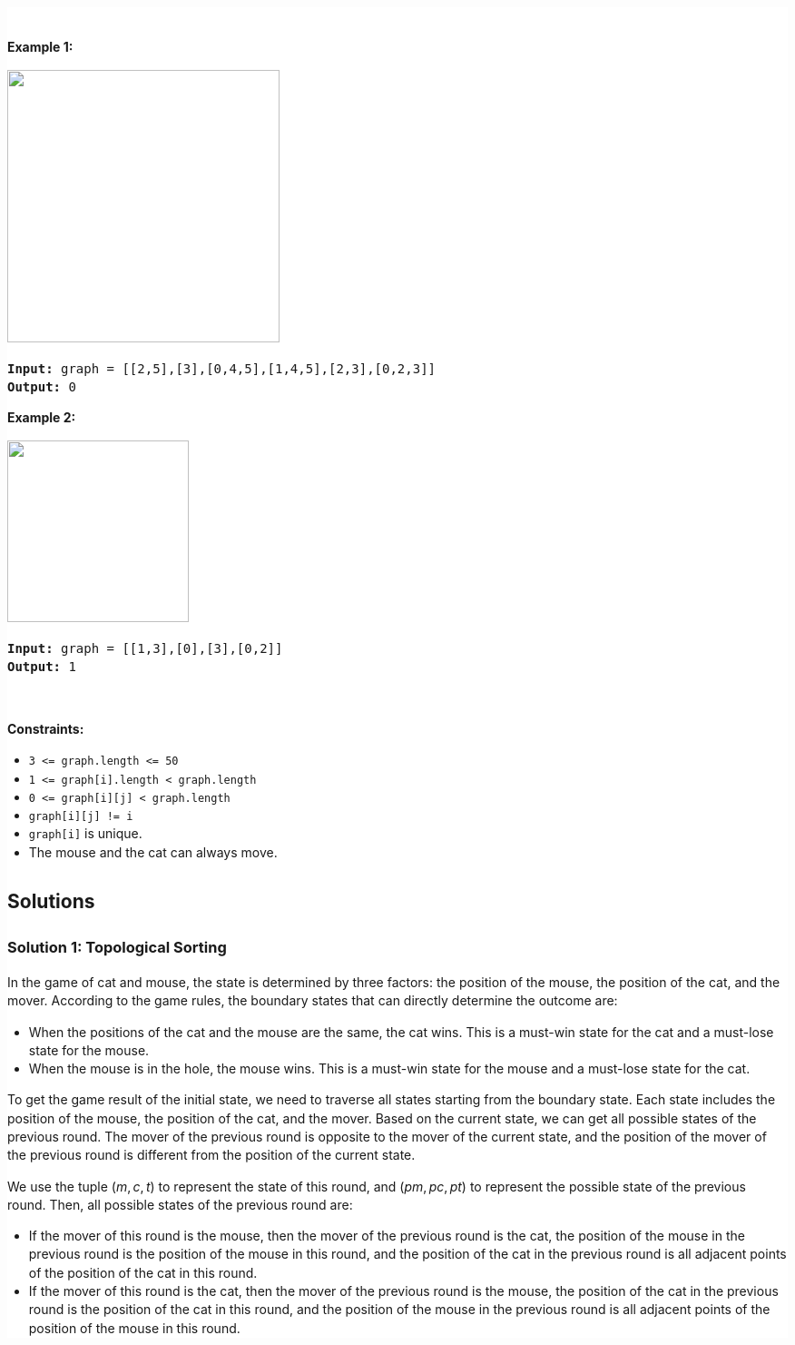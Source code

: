 <p>&nbsp;</p>
<p><strong class="example">Example 1:</strong></p>
<img alt="" src="https://fastly.jsdelivr.net/gh/doocs/leetcode@main/solution/0900-0999/0913.Cat%20and%20Mouse/images/cat1.jpg" style="width: 300px; height: 300px;" />
<pre>
<strong>Input:</strong> graph = [[2,5],[3],[0,4,5],[1,4,5],[2,3],[0,2,3]]
<strong>Output:</strong> 0
</pre>

<p><strong class="example">Example 2:</strong></p>
<img alt="" src="https://fastly.jsdelivr.net/gh/doocs/leetcode@main/solution/0900-0999/0913.Cat%20and%20Mouse/images/cat2.jpg" style="width: 200px; height: 200px;" />
<pre>
<strong>Input:</strong> graph = [[1,3],[0],[3],[0,2]]
<strong>Output:</strong> 1
</pre>

<p>&nbsp;</p>
<p><strong>Constraints:</strong></p>

<ul>
	<li><code>3 &lt;= graph.length &lt;= 50</code></li>
	<li><code>1&nbsp;&lt;= graph[i].length &lt; graph.length</code></li>
	<li><code>0 &lt;= graph[i][j] &lt; graph.length</code></li>
	<li><code>graph[i][j] != i</code></li>
	<li><code>graph[i]</code> is unique.</li>
	<li>The mouse and the cat can always move.&nbsp;</li>
</ul>



## Solutions



### Solution 1: Topological Sorting

In the game of cat and mouse, the state is determined by three factors: the position of the mouse, the position of the cat, and the mover. According to the game rules, the boundary states that can directly determine the outcome are:

-   When the positions of the cat and the mouse are the same, the cat wins. This is a must-win state for the cat and a must-lose state for the mouse.
-   When the mouse is in the hole, the mouse wins. This is a must-win state for the mouse and a must-lose state for the cat.

To get the game result of the initial state, we need to traverse all states starting from the boundary state. Each state includes the position of the mouse, the position of the cat, and the mover. Based on the current state, we can get all possible states of the previous round. The mover of the previous round is opposite to the mover of the current state, and the position of the mover of the previous round is different from the position of the current state.

We use the tuple $(m, c, t)$ to represent the state of this round, and $(pm, pc, pt)$ to represent the possible state of the previous round. Then, all possible states of the previous round are:

-   If the mover of this round is the mouse, then the mover of the previous round is the cat, the position of the mouse in the previous round is the position of the mouse in this round, and the position of the cat in the previous round is all adjacent points of the position of the cat in this round.
-   If the mover of this round is the cat, then the mover of the previous round is the mouse, the position of the cat in the previous round is the position of the cat in this round, and the position of the mouse in the previous round is all adjacent points of the position of the mouse in this round.
